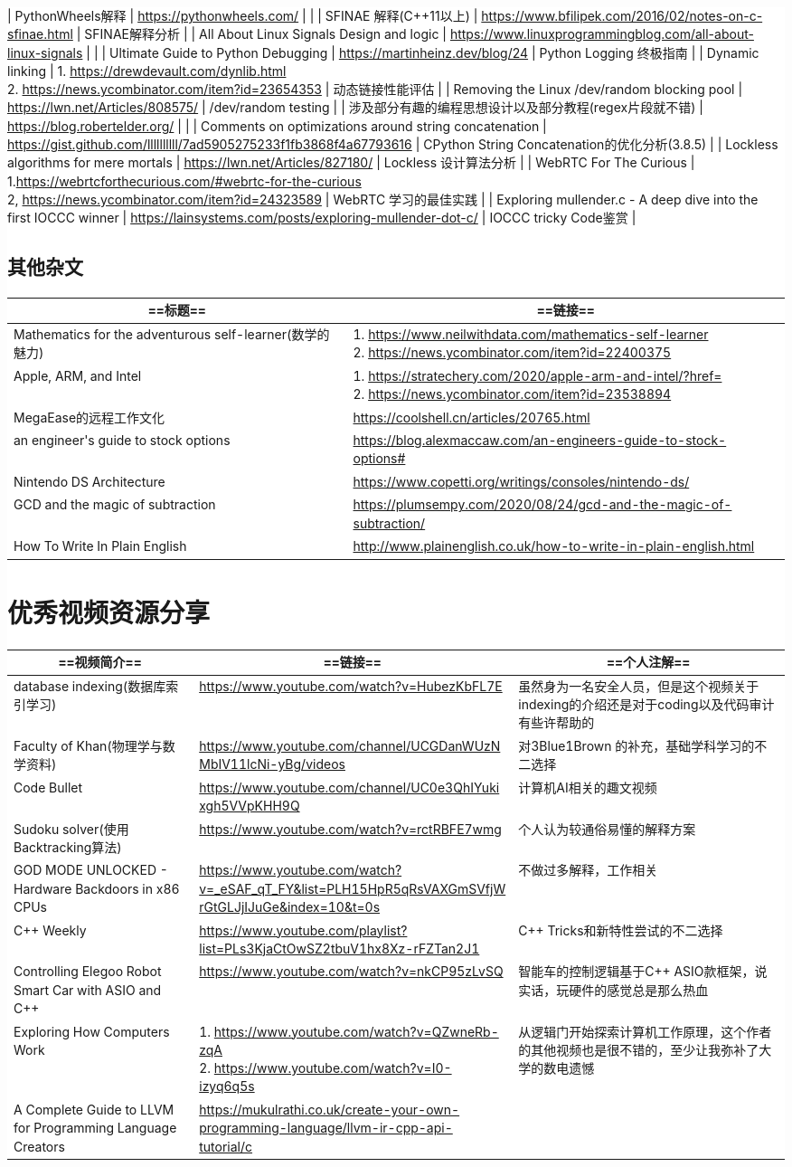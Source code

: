| PythonWheels解释                                             | https://pythonwheels.com/                                    |                                                              |
| SFINAE 解释(C++11以上)                                       | https://www.bfilipek.com/2016/02/notes-on-c-sfinae.html      | SFINAE解释分析                                               |
| All About Linux Signals Design and logic                     | https://www.linuxprogrammingblog.com/all-about-linux-signals |                                                              |
| Ultimate Guide to Python Debugging                           | https://martinheinz.dev/blog/24                              | Python Logging  终极指南                                     |
| Dynamic linking                                              | 1. https://drewdevault.com/dynlib.html <br>2. https://news.ycombinator.com/item?id=23654353 | 动态链接性能评估                                             |
| Removing the Linux /dev/random blocking pool                 | https://lwn.net/Articles/808575/                             | /dev/random testing                                          |
| 涉及部分有趣的编程思想设计以及部分教程(regex片段就不错)      | https://blog.robertelder.org/                                |                                                              |
| Comments on optimizations around string concatenation        | https://gist.github.com/llllllllll/7ad5905275233f1fb3868f4a67793616 | CPython String Concatenation的优化分析(3.8.5)                |
| Lockless algorithms for mere mortals                         | https://lwn.net/Articles/827180/                             | Lockless 设计算法分析                                        |
| WebRTC For The Curious                                       | 1.https://webrtcforthecurious.com/#webrtc-for-the-curious<br>2, https://news.ycombinator.com/item?id=24323589 | WebRTC 学习的最佳实践                                        |
| Exploring mullender.c - A deep dive into the first IOCCC winner | https://lainsystems.com/posts/exploring-mullender-dot-c/     | IOCCC tricky Code鉴赏                                        |

## 其他杂文

| ==标题==                                                 | ==链接==                                                     |
| -------------------------------------------------------- | ------------------------------------------------------------ |
| Mathematics for the adventurous self-learner(数学的魅力) | 1. https://www.neilwithdata.com/mathematics-self-learner<br>2. https://news.ycombinator.com/item?id=22400375 |
| Apple, ARM, and Intel                                    | 1. https://stratechery.com/2020/apple-arm-and-intel/?href=<br>2. https://news.ycombinator.com/item?id=23538894 |
| MegaEase的远程工作文化                                   | https://coolshell.cn/articles/20765.html                     |
| an engineer's guide to stock options                     | https://blog.alexmaccaw.com/an-engineers-guide-to-stock-options# |
| Nintendo DS Architecture                                 | https://www.copetti.org/writings/consoles/nintendo-ds/       |
| GCD and the magic of subtraction                         | https://plumsempy.com/2020/08/24/gcd-and-the-magic-of-subtraction/ |
| How To Write In Plain English                            | http://www.plainenglish.co.uk/how-to-write-in-plain-english.html |



# 优秀视频资源分享

| ==视频简介==                                               | ==链接==                                                     | ==个人注解==                                                 |
| ---------------------------------------------------------- | ------------------------------------------------------------ | ------------------------------------------------------------ |
| database indexing(数据库索引学习)                          | https://www.youtube.com/watch?v=HubezKbFL7E                  | 虽然身为一名安全人员，但是这个视频关于indexing的介绍还是对于coding以及代码审计有些许帮助的 |
| Faculty of Khan(物理学与数学资料)                          | https://www.youtube.com/channel/UCGDanWUzNMbIV11lcNi-yBg/videos | 对3Blue1Brown 的补充，基础学科学习的不二选择                 |
| Code Bullet                                                | https://www.youtube.com/channel/UC0e3QhIYukixgh5VVpKHH9Q     | 计算机AI相关的趣文视频                                       |
| Sudoku solver(使用Backtracking算法)                        | https://www.youtube.com/watch?v=rctRBFE7wmg                  | 个人认为较通俗易懂的解释方案                                 |
| GOD MODE UNLOCKED - Hardware Backdoors in x86 CPUs         | https://www.youtube.com/watch?v=_eSAF_qT_FY&list=PLH15HpR5qRsVAXGmSVfjWrGtGLJjIJuGe&index=10&t=0s | 不做过多解释，工作相关                                       |
| C++ Weekly                                                 | https://www.youtube.com/playlist?list=PLs3KjaCtOwSZ2tbuV1hx8Xz-rFZTan2J1 | C++ Tricks和新特性尝试的不二选择                             |
| Controlling Elegoo Robot Smart Car with ASIO and C++       | https://www.youtube.com/watch?v=nkCP95zLvSQ                  | 智能车的控制逻辑基于C++ ASIO款框架，说实话，玩硬件的感觉总是那么热血 |
| Exploring How Computers Work                               | 1. https://www.youtube.com/watch?v=QZwneRb-zqA<br>2. https://www.youtube.com/watch?v=I0-izyq6q5s | 从逻辑门开始探索计算机工作原理，这个作者的其他视频也是很不错的，至少让我弥补了大学的数电遗憾 |
| A Complete Guide to LLVM for Programming Language Creators | https://mukulrathi.co.uk/create-your-own-programming-language/llvm-ir-cpp-api-tutorial/c |                                                              |
